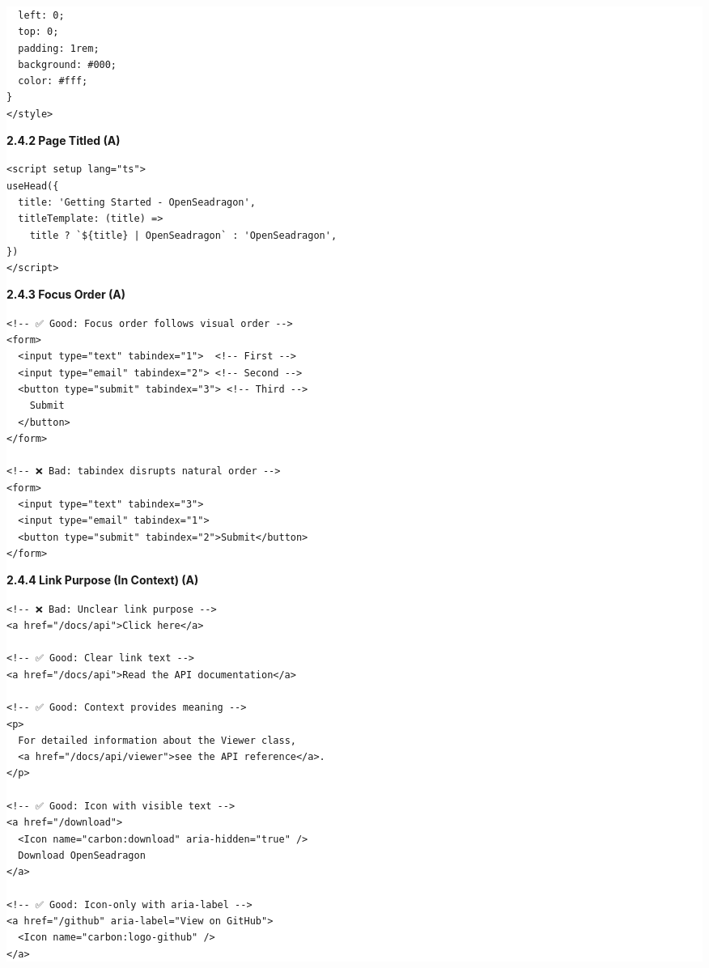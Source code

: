 ```vue
  left: 0;
  top: 0;
  padding: 1rem;
  background: #000;
  color: #fff;
}
</style>
```

**2.4.2 Page Titled (A)**
```vue
<script setup lang="ts">
useHead({
  title: 'Getting Started - OpenSeadragon',
  titleTemplate: (title) => 
    title ? `${title} | OpenSeadragon` : 'OpenSeadragon',
})
</script>
```

**2.4.3 Focus Order (A)**
```vue
<!-- ✅ Good: Focus order follows visual order -->
<form>
  <input type="text" tabindex="1">  <!-- First -->
  <input type="email" tabindex="2"> <!-- Second -->
  <button type="submit" tabindex="3"> <!-- Third -->
    Submit
  </button>
</form>

<!-- ❌ Bad: tabindex disrupts natural order -->
<form>
  <input type="text" tabindex="3">
  <input type="email" tabindex="1">
  <button type="submit" tabindex="2">Submit</button>
</form>
```

**2.4.4 Link Purpose (In Context) (A)**
```vue
<!-- ❌ Bad: Unclear link purpose -->
<a href="/docs/api">Click here</a>

<!-- ✅ Good: Clear link text -->
<a href="/docs/api">Read the API documentation</a>

<!-- ✅ Good: Context provides meaning -->
<p>
  For detailed information about the Viewer class, 
  <a href="/docs/api/viewer">see the API reference</a>.
</p>

<!-- ✅ Good: Icon with visible text -->
<a href="/download">
  <Icon name="carbon:download" aria-hidden="true" />
  Download OpenSeadragon
</a>

<!-- ✅ Good: Icon-only with aria-label -->
<a href="/github" aria-label="View on GitHub">
  <Icon name="carbon:logo-github" />
</a>
```
